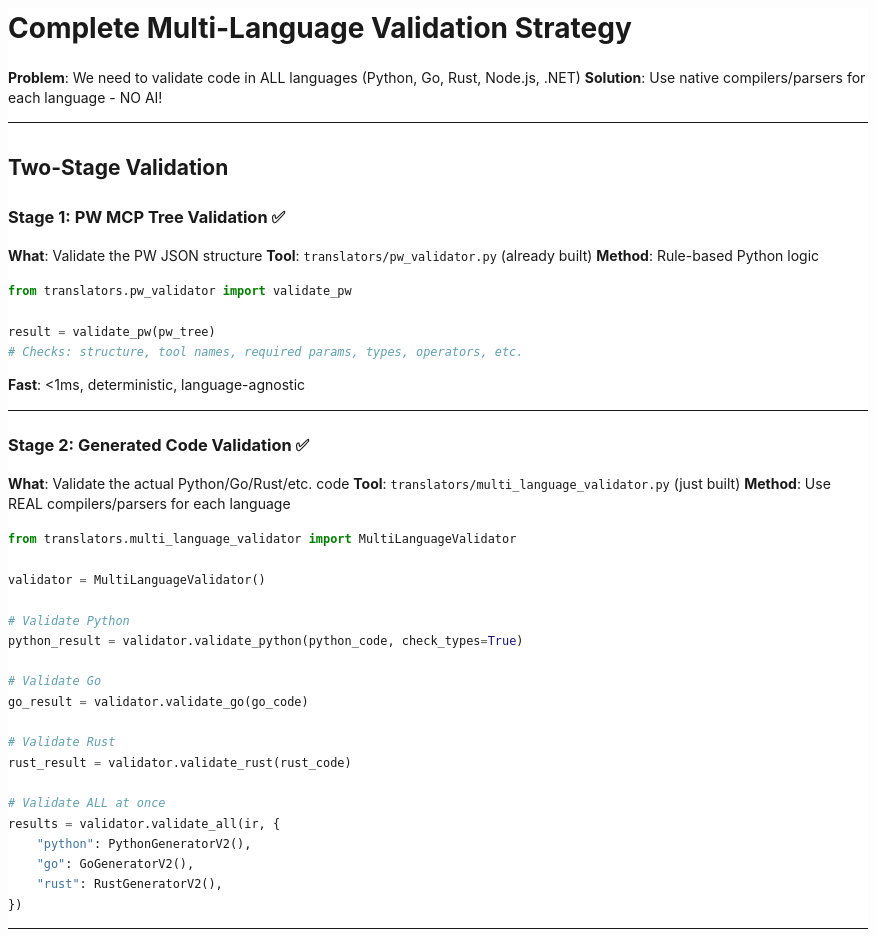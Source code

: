 # Complete Multi-Language Validation Strategy

**Problem**: We need to validate code in ALL languages (Python, Go, Rust, Node.js, .NET)
**Solution**: Use native compilers/parsers for each language - NO AI!

---

## Two-Stage Validation

### Stage 1: PW MCP Tree Validation ✅

**What**: Validate the PW JSON structure
**Tool**: `translators/pw_validator.py` (already built)
**Method**: Rule-based Python logic

```python
from translators.pw_validator import validate_pw

result = validate_pw(pw_tree)
# Checks: structure, tool names, required params, types, operators, etc.
```

**Fast**: <1ms, deterministic, language-agnostic

---

### Stage 2: Generated Code Validation ✅

**What**: Validate the actual Python/Go/Rust/etc. code
**Tool**: `translators/multi_language_validator.py` (just built)
**Method**: Use REAL compilers/parsers for each language

```python
from translators.multi_language_validator import MultiLanguageValidator

validator = MultiLanguageValidator()

# Validate Python
python_result = validator.validate_python(python_code, check_types=True)

# Validate Go
go_result = validator.validate_go(go_code)

# Validate Rust
rust_result = validator.validate_rust(rust_code)

# Validate ALL at once
results = validator.validate_all(ir, {
    "python": PythonGeneratorV2(),
    "go": GoGeneratorV2(),
    "rust": RustGeneratorV2(),
})
```

---